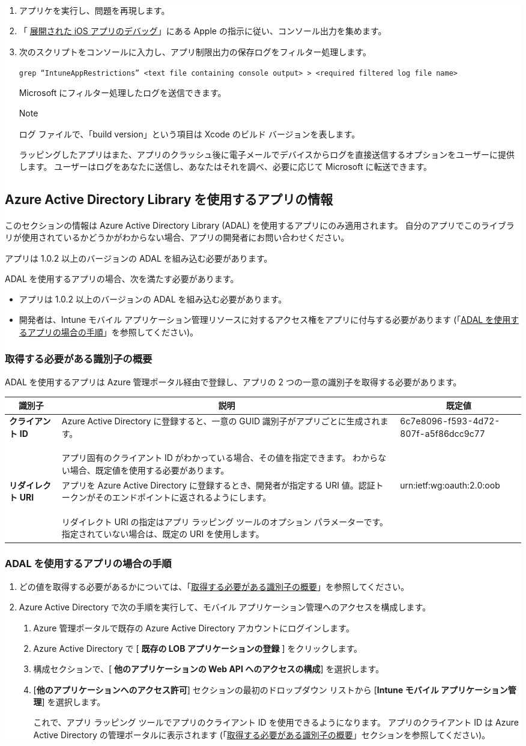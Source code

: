 1.  アプリケを実行し、問題を再現します。

2.  「 [展開された iOS アプリのデバッグ](https://developer.apple.com/library/ios/qa/qa1747/_index.html)」にある Apple の指示に従い、コンソール出力を集めます。

3.  次のスクリプトをコンソールに入力し、アプリ制限出力の保存ログをフィルター処理します。

    ```
    grep “IntuneAppRestrictions” <text file containing console output> > <required filtered log file name>
    ```
    Microsoft にフィルター処理したログを送信できます。

    > [!NOTE]
    > ログ ファイルで、「build version」という項目は Xcode のビルド バージョンを表します。

    ラッピングしたアプリはまた、アプリのクラッシュ後に電子メールでデバイスからログを直接送信するオプションをユーザーに提供します。 ユーザーはログをあなたに送信し、あなたはそれを調べ、必要に応じて Microsoft に転送できます。

## Azure Active Directory Library を使用するアプリの情報
このセクションの情報は Azure Active Directory Library (ADAL) を使用するアプリにのみ適用されます。 自分のアプリでこのライブラリが使用されているかどうかがわからない場合、アプリの開発者にお問い合わせください。

アプリは 1.0.2 以上のバージョンの ADAL を組み込む必要があります。

ADAL を使用するアプリの場合、次を満たす必要があります。

-   アプリは 1.0.2 以上のバージョンの ADAL を組み込む必要があります。

-   開発者は、Intune モバイル アプリケーション管理リソースに対するアクセス権をアプリに付与する必要があります (「[ADAL を使用するアプリの場合の手順](#steps-to-follow-for-apps-that-use-adal)」を参照してください)。

### 取得する必要がある識別子の概要
ADAL を使用するアプリは Azure 管理ポータル経由で登録し、アプリの 2 つの一意の識別子を取得する必要があります。

|識別子|説明|既定値|
|--------------|--------------------|-----------------|
|**クライアント ID**|Azure Active Directory に登録すると、一意の GUID 識別子がアプリごとに生成されます。<br /><br />アプリ固有のクライアント ID がわかっている場合、その値を指定できます。 わからない場合、既定値を使用する必要があります。|6c7e8096-f593-4d72-807f-a5f86dcc9c77|
|**リダイレクト URI**|アプリを Azure Active Directory に登録するとき、開発者が指定する URI 値。認証トークンがそのエンドポイントに返されるようにします。<br /><br />リダイレクト URI の指定はアプリ ラッピング ツールのオプション パラメーターです。 指定されていない場合は、既定の URI を使用します。|urn:ietf:wg:oauth:2.0:oob|


### ADAL を使用するアプリの場合の手順

1.  どの値を取得する必要があるかについては、「[取得する必要がある識別子の概要](#overview-of-identifiers-you-need-to-get)」を参照してください。

2.  Azure Active Directory で次の手順を実行して、モバイル アプリケーション管理へのアクセスを構成します。

    1. Azure 管理ポータルで既存の Azure Active Directory アカウントにログインします。

    2.  Azure Active Directory で [ **既存の LOB アプリケーションの登録** ] をクリックします。

    3.  構成セクションで、[ **他のアプリケーションの Web API へのアクセスの構成**] を選択します。

    4.  [**他のアプリケーションへのアクセス許可**] セクションの最初のドロップダウン リストから [**Intune モバイル アプリケーション管理**] を選択します。

        これで、アプリ ラッピング ツールでアプリのクライアント ID を使用できるようになります。 アプリのクライアント ID は Azure Active Directory の管理ポータルに表示されます (「[取得する必要がある識別子の概要](#overview-of-identifiers-you-need-to-get)」セクションを参照してください)。

